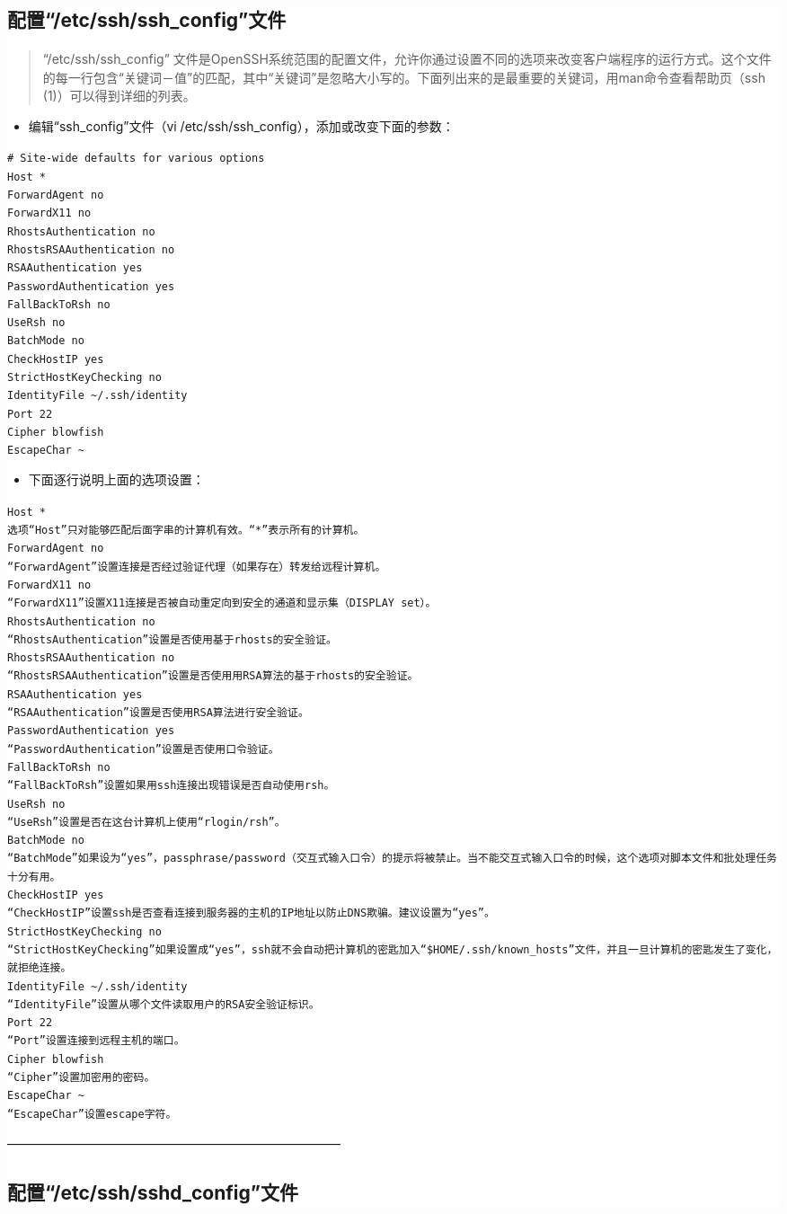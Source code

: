 ## 配置“/etc/ssh/ssh_config”文件
> “/etc/ssh/ssh_config” 文件是OpenSSH系统范围的配置文件，允许你通过设置不同的选项来改变客户端程序的运行方式。这个文件的每一行包含“关键词－值”的匹配，其中“关键词”是忽略大小写的。下面列出来的是最重要的关键词，用man命令查看帮助页（ssh (1)）可以得到详细的列表。

* 编辑“ssh_config”文件（vi /etc/ssh/ssh_config），添加或改变下面的参数：
``` config
# Site-wide defaults for various options
Host *
ForwardAgent no
ForwardX11 no
RhostsAuthentication no
RhostsRSAAuthentication no
RSAAuthentication yes
PasswordAuthentication yes
FallBackToRsh no
UseRsh no
BatchMode no
CheckHostIP yes
StrictHostKeyChecking no
IdentityFile ~/.ssh/identity
Port 22
Cipher blowfish
EscapeChar ~
```

* 下面逐行说明上面的选项设置：
``` text
Host *
选项“Host”只对能够匹配后面字串的计算机有效。“*”表示所有的计算机。
ForwardAgent no
“ForwardAgent”设置连接是否经过验证代理（如果存在）转发给远程计算机。
ForwardX11 no
“ForwardX11”设置X11连接是否被自动重定向到安全的通道和显示集（DISPLAY set）。
RhostsAuthentication no
“RhostsAuthentication”设置是否使用基于rhosts的安全验证。
RhostsRSAAuthentication no
“RhostsRSAAuthentication”设置是否使用用RSA算法的基于rhosts的安全验证。
RSAAuthentication yes
“RSAAuthentication”设置是否使用RSA算法进行安全验证。
PasswordAuthentication yes
“PasswordAuthentication”设置是否使用口令验证。
FallBackToRsh no
“FallBackToRsh”设置如果用ssh连接出现错误是否自动使用rsh。
UseRsh no
“UseRsh”设置是否在这台计算机上使用“rlogin/rsh”。
BatchMode no
“BatchMode”如果设为“yes”，passphrase/password（交互式输入口令）的提示将被禁止。当不能交互式输入口令的时候，这个选项对脚本文件和批处理任务十分有用。
CheckHostIP yes
“CheckHostIP”设置ssh是否查看连接到服务器的主机的IP地址以防止DNS欺骗。建议设置为“yes”。
StrictHostKeyChecking no
“StrictHostKeyChecking”如果设置成“yes”，ssh就不会自动把计算机的密匙加入“$HOME/.ssh/known_hosts”文件，并且一旦计算机的密匙发生了变化，就拒绝连接。
IdentityFile ~/.ssh/identity
“IdentityFile”设置从哪个文件读取用户的RSA安全验证标识。
Port 22
“Port”设置连接到远程主机的端口。
Cipher blowfish
“Cipher”设置加密用的密码。
EscapeChar ~
“EscapeChar”设置escape字符。
```
——————————————————————————–
## 配置“/etc/ssh/sshd_config”文件
